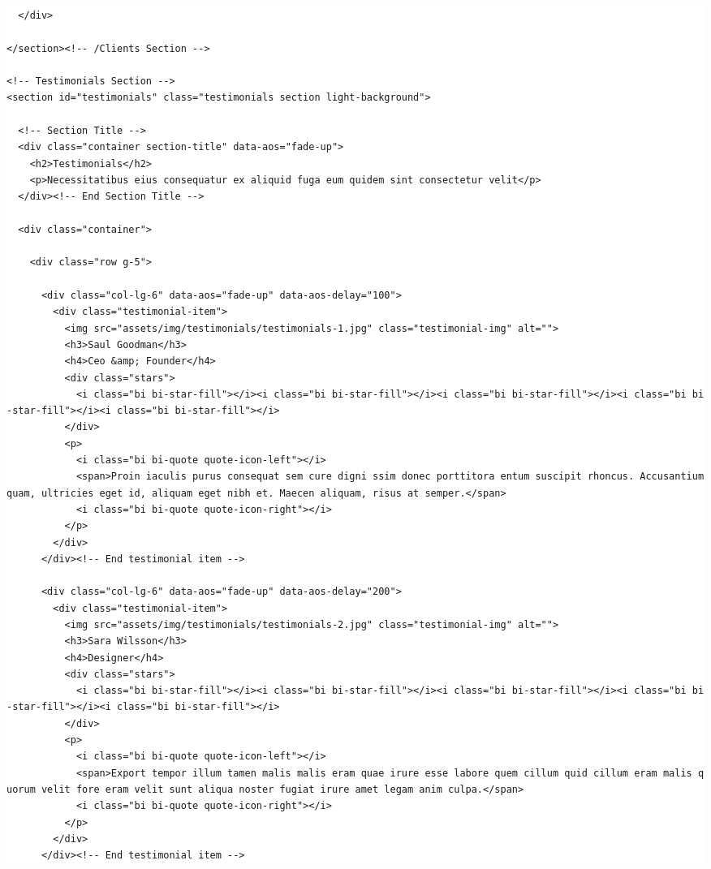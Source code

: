       </div>

    </section><!-- /Clients Section -->

    <!-- Testimonials Section -->
    <section id="testimonials" class="testimonials section light-background">

      <!-- Section Title -->
      <div class="container section-title" data-aos="fade-up">
        <h2>Testimonials</h2>
        <p>Necessitatibus eius consequatur ex aliquid fuga eum quidem sint consectetur velit</p>
      </div><!-- End Section Title -->

      <div class="container">

        <div class="row g-5">

          <div class="col-lg-6" data-aos="fade-up" data-aos-delay="100">
            <div class="testimonial-item">
              <img src="assets/img/testimonials/testimonials-1.jpg" class="testimonial-img" alt="">
              <h3>Saul Goodman</h3>
              <h4>Ceo &amp; Founder</h4>
              <div class="stars">
                <i class="bi bi-star-fill"></i><i class="bi bi-star-fill"></i><i class="bi bi-star-fill"></i><i class="bi bi-star-fill"></i><i class="bi bi-star-fill"></i>
              </div>
              <p>
                <i class="bi bi-quote quote-icon-left"></i>
                <span>Proin iaculis purus consequat sem cure digni ssim donec porttitora entum suscipit rhoncus. Accusantium quam, ultricies eget id, aliquam eget nibh et. Maecen aliquam, risus at semper.</span>
                <i class="bi bi-quote quote-icon-right"></i>
              </p>
            </div>
          </div><!-- End testimonial item -->

          <div class="col-lg-6" data-aos="fade-up" data-aos-delay="200">
            <div class="testimonial-item">
              <img src="assets/img/testimonials/testimonials-2.jpg" class="testimonial-img" alt="">
              <h3>Sara Wilsson</h3>
              <h4>Designer</h4>
              <div class="stars">
                <i class="bi bi-star-fill"></i><i class="bi bi-star-fill"></i><i class="bi bi-star-fill"></i><i class="bi bi-star-fill"></i><i class="bi bi-star-fill"></i>
              </div>
              <p>
                <i class="bi bi-quote quote-icon-left"></i>
                <span>Export tempor illum tamen malis malis eram quae irure esse labore quem cillum quid cillum eram malis quorum velit fore eram velit sunt aliqua noster fugiat irure amet legam anim culpa.</span>
                <i class="bi bi-quote quote-icon-right"></i>
              </p>
            </div>
          </div><!-- End testimonial item -->

